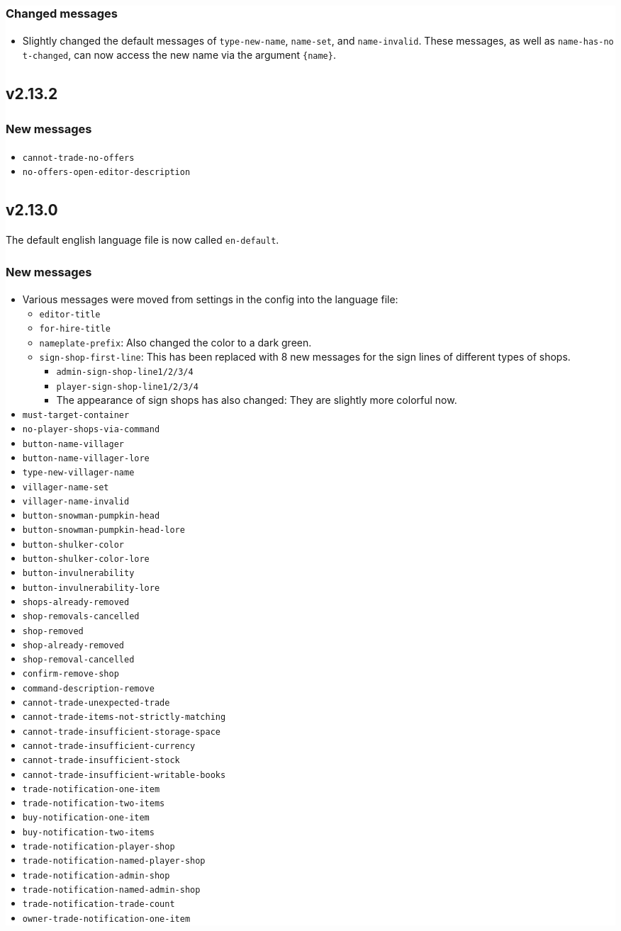 ### Changed messages

* Slightly changed the default messages of `type-new-name`, `name-set`, and `name-invalid`. These messages, as well as `name-has-not-changed`, can now access the new name via the argument `{name}`.

## v2.13.2

### New messages

* `cannot-trade-no-offers`
* `no-offers-open-editor-description`

## v2.13.0

The default english language file is now called `en-default`.

### New messages

* Various messages were moved from settings in the config into the language file:
  * `editor-title`
  * `for-hire-title`
  * `nameplate-prefix`: Also changed the color to a dark green.
  * `sign-shop-first-line`: This has been replaced with 8 new messages for the sign lines of different types of shops.
    * `admin-sign-shop-line1/2/3/4`
    * `player-sign-shop-line1/2/3/4`
    * The appearance of sign shops has also changed: They are slightly more colorful now.
* `must-target-container`
* `no-player-shops-via-command`
* `button-name-villager`
* `button-name-villager-lore`
* `type-new-villager-name`
* `villager-name-set`
* `villager-name-invalid`
* `button-snowman-pumpkin-head`
* `button-snowman-pumpkin-head-lore`
* `button-shulker-color`
* `button-shulker-color-lore`
* `button-invulnerability`
* `button-invulnerability-lore`
* `shops-already-removed`
* `shop-removals-cancelled`
* `shop-removed`
* `shop-already-removed`
* `shop-removal-cancelled`
* `confirm-remove-shop`
* `command-description-remove`
* `cannot-trade-unexpected-trade`
* `cannot-trade-items-not-strictly-matching`
* `cannot-trade-insufficient-storage-space`
* `cannot-trade-insufficient-currency`
* `cannot-trade-insufficient-stock`
* `cannot-trade-insufficient-writable-books`
* `trade-notification-one-item`
* `trade-notification-two-items`
* `buy-notification-one-item`
* `buy-notification-two-items`
* `trade-notification-player-shop`
* `trade-notification-named-player-shop`
* `trade-notification-admin-shop`
* `trade-notification-named-admin-shop`
* `trade-notification-trade-count`
* `owner-trade-notification-one-item`